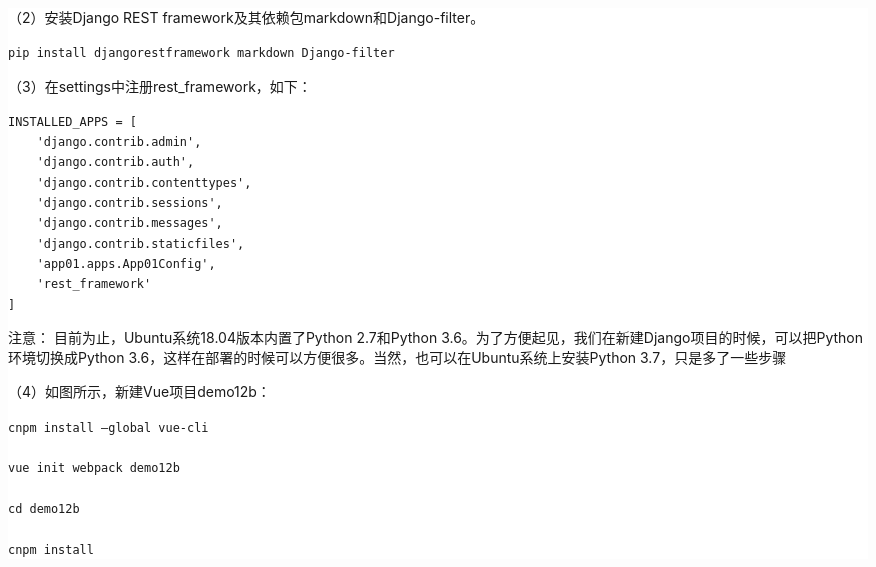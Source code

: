（2）安装Django REST framework及其依赖包markdown和Django-filter。

```
pip install djangorestframework markdown Django-filter
```

（3）在settings中注册rest_framework，如下：

```
INSTALLED_APPS = [
    'django.contrib.admin',
    'django.contrib.auth',
    'django.contrib.contenttypes',
    'django.contrib.sessions',
    'django.contrib.messages',
    'django.contrib.staticfiles',
    'app01.apps.App01Config',
    'rest_framework'
]
```

注意： 目前为止，Ubuntu系统18.04版本内置了Python 2.7和Python 3.6。为了方便起见，我们在新建Django项目的时候，可以把Python环境切换成Python 3.6，这样在部署的时候可以方便很多。当然，也可以在Ubuntu系统上安装Python 3.7，只是多了一些步骤

（4）如图所示，新建Vue项目demo12b：

```
cnpm install –global vue-cli

vue init webpack demo12b

cd demo12b

cnpm install
```
